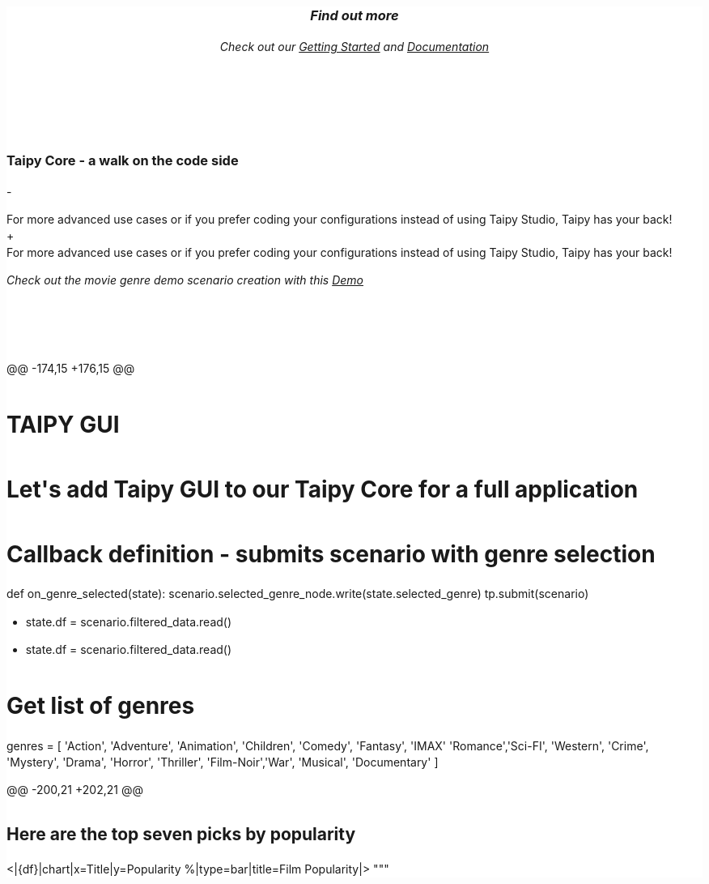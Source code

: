  ### <div align="center">*Find out more*</div>
 *<div align="center">Check out our [Getting Started](https://docs.taipy.io/en/latest/getting_started/getting-started-core/) and [Documentation](https://docs.taipy.io/en/latest/manuals/studio/) </div>*
 
 <br>
 <br>
 <br>
 <br>
 
 ### Taipy Core - a walk on the code side
-<div align="left">For more advanced use cases or if you prefer coding your configurations instead of using Taipy Studio, Taipy has your back! </div>
+<div align="left">For more advanced use cases or if you prefer coding your configurations instead of using Taipy Studio, Taipy has your back! </div>   
 
 *<div align="left">Check out the movie genre demo scenario creation with this [Demo](https://www.taipy.io/project/movie-genre-selector/) </div>*
 
 <br>
 <br>
 <br>
 
@@ -174,15 +176,15 @@
 # TAIPY GUI
 # Let's add Taipy GUI to our Taipy Core for a full application
 
 # Callback definition - submits scenario with genre selection
 def on_genre_selected(state):
     scenario.selected_genre_node.write(state.selected_genre)
     tp.submit(scenario)
-    state.df = scenario.filtered_data.read()
+    state.df = scenario.filtered_data.read()  
 
 # Get list of genres
 genres = [
     'Action', 'Adventure', 'Animation', 'Children', 'Comedy', 'Fantasy', 'IMAX'
     'Romance','Sci-FI', 'Western', 'Crime', 'Mystery', 'Drama', 'Horror', 'Thriller', 'Film-Noir','War', 'Musical', 'Documentary'
     ]
 
@@ -200,21 +202,21 @@
 ## Here are the top seven picks by popularity
 <|{df}|chart|x=Title|y=Popularity %|type=bar|title=Film Popularity|>
 """
 